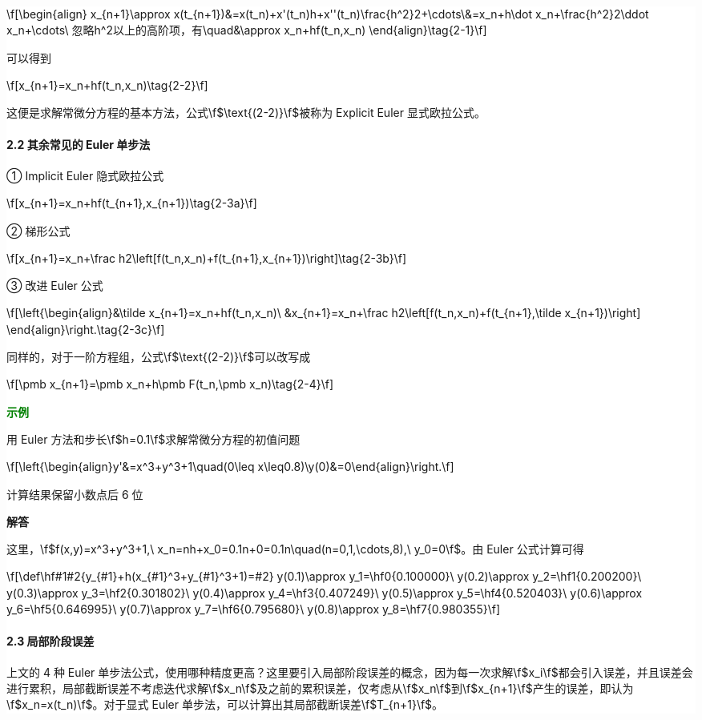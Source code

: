 \f[\begin{align}
x_{n+1}\approx x(t_{n+1})&=x(t_n)+x'(t_n)h+x''(t_n)\frac{h^2}2+\cdots\\&=x_n+h\dot x_n+\frac{h^2}2\ddot x_n+\cdots\\
忽略h^2以上的高阶项，有\quad&\approx x_n+hf(t_n,x_n)
\end{align}\tag{2-1}\f]

可以得到

\f[x_{n+1}=x_n+hf(t_n,x_n)\tag{2-2}\f]

这便是求解常微分方程的基本方法，公式\f$\text{(2-2)}\f$被称为 Explicit Euler 显式欧拉公式。

#### 2.2 其余常见的 Euler 单步法

① Implicit Euler 隐式欧拉公式

\f[x_{n+1}=x_n+hf(t_{n+1},x_{n+1})\tag{2-3a}\f]

② 梯形公式

\f[x_{n+1}=x_n+\frac h2\left[f(t_n,x_n)+f(t_{n+1},x_{n+1})\right]\tag{2-3b}\f]

③ 改进 Euler 公式

\f[\left\{\begin{align}&\tilde x_{n+1}=x_n+hf(t_n,x_n)\\
&x_{n+1}=x_n+\frac h2\left[f(t_n,x_n)+f(t_{n+1},\tilde x_{n+1})\right]
\end{align}\right.\tag{2-3c}\f]

同样的，对于一阶方程组，公式\f$\text{(2-2)}\f$可以改写成

\f[\pmb x_{n+1}=\pmb x_n+h\pmb F(t_n,\pmb x_n)\tag{2-4}\f]

<span style="color: green">**示例**</span>

用 Euler 方法和步长\f$h=0.1\f$求解常微分方程的初值问题

\f[\left\{\begin{align}y'&=x^3+y^3+1\quad(0\leq x\leq0.8)\\y(0)&=0\end{align}\right.\f]

计算结果保留小数点后 6 位

**解答**

这里，\f$f(x,y)=x^3+y^3+1,\ x_n=nh+x_0=0.1n+0=0.1n\quad(n=0,1,\cdots,8),\ y_0=0\f$。由 Euler 公式计算可得

\f[\def\hf#1#2{y_{#1}+h(x_{#1}^3+y_{#1}^3+1)=#2}
y(0.1)\approx y_1=\hf0{0.100000}\\
y(0.2)\approx y_2=\hf1{0.200200}\\
y(0.3)\approx y_3=\hf2{0.301802}\\
y(0.4)\approx y_4=\hf3{0.407249}\\
y(0.5)\approx y_5=\hf4{0.520403}\\
y(0.6)\approx y_6=\hf5{0.646995}\\
y(0.7)\approx y_7=\hf6{0.795680}\\
y(0.8)\approx y_8=\hf7{0.980355}\f]

#### 2.3 局部阶段误差

上文的 4 种 Euler 单步法公式，使用哪种精度更高？这里要引入局部阶段误差的概念，因为每一次求解\f$x_i\f$都会引入误差，并且误差会进行累积，局部截断误差不考虑迭代求解\f$x_n\f$及之前的累积误差，仅考虑从\f$x_n\f$到\f$x_{n+1}\f$产生的误差，即认为\f$x_n=x(t_n)\f$。对于显式 Euler 单步法，可以计算出其局部截断误差\f$T_{n+1}\f$。
